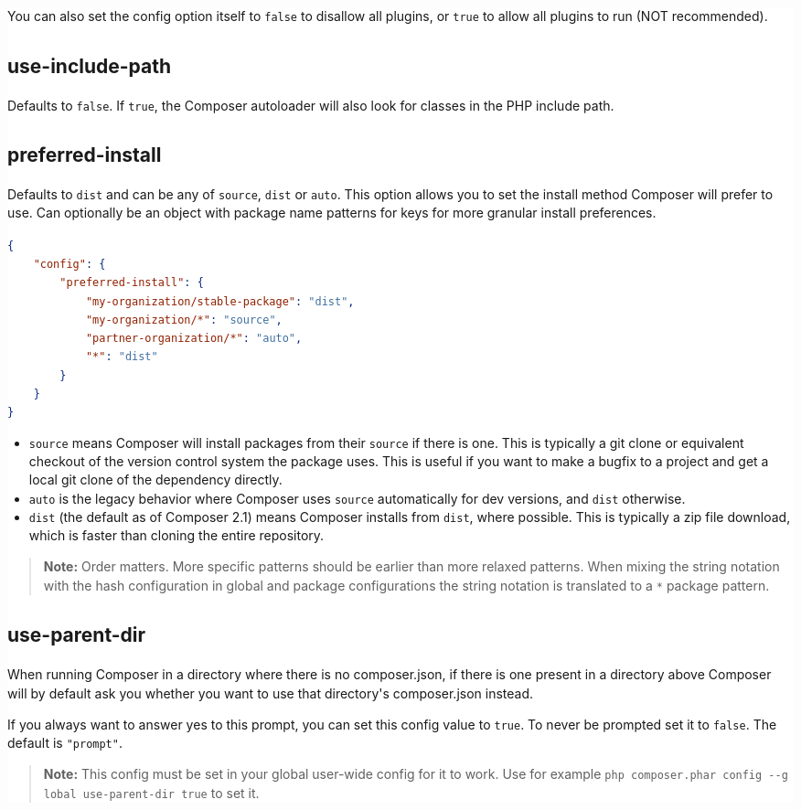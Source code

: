 You can also set the config option itself to `false` to disallow all plugins, or `true` to allow all plugins to run (NOT recommended).

## use-include-path

Defaults to `false`. If `true`, the Composer autoloader will also look for classes
in the PHP include path.

## preferred-install

Defaults to `dist` and can be any of `source`, `dist` or `auto`. This option
allows you to set the install method Composer will prefer to use. Can
optionally be an object with package name patterns for keys for more granular install preferences.

```json
{
    "config": {
        "preferred-install": {
            "my-organization/stable-package": "dist",
            "my-organization/*": "source",
            "partner-organization/*": "auto",
            "*": "dist"
        }
    }
}
```

- `source` means Composer will install packages from their `source` if there
  is one. This is typically a git clone or equivalent checkout of the version
  control system the package uses. This is useful if you want to make a bugfix
  to a project and get a local git clone of the dependency directly.
- `auto` is the legacy behavior where Composer uses `source` automatically
  for dev versions, and `dist` otherwise.
- `dist` (the default as of Composer 2.1) means Composer installs from `dist`,
  where possible. This is typically a zip file download, which is faster than
  cloning the entire repository.

> **Note:** Order matters. More specific patterns should be earlier than
> more relaxed patterns. When mixing the string notation with the hash
> configuration in global and package configurations the string notation
> is translated to a `*` package pattern.

## use-parent-dir

When running Composer in a directory where there is no composer.json, if there
is one present in a directory above Composer will by default ask you whether
you want to use that directory's composer.json instead.

If you always want to answer yes to this prompt, you can set this config value
to `true`. To never be prompted set it to `false`. The default is `"prompt"`.

> **Note:** This config must be set in your global user-wide config for it
> to work. Use for example `php composer.phar config --global use-parent-dir true`
> to set it.
